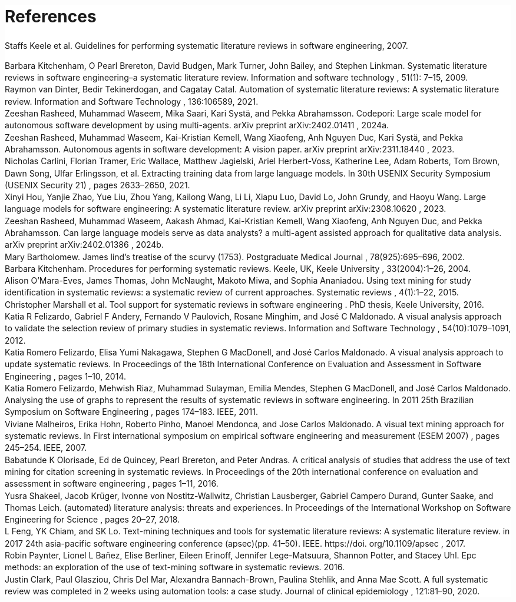 # References  

Staffs Keele et al. Guidelines for performing systematic literature reviews in software engineering, 2007.  

Barbara Kitchenham, O Pearl Brereton, David Budgen, Mark Turner, John Bailey, and Stephen Linkman. Systematic literature reviews in software engineering–a systematic literature review.  Information and software technology , 51(1): 7–15, 2009.   
Raymon van Dinter, Bedir Tekinerdogan, and Cagatay Catal. Automation of systematic literature reviews: A systematic literature review.  Information and Software Technology , 136:106589, 2021.   
Zeeshan Rasheed, Muhammad Waseem, Mika Saari, Kari Systä, and Pekka Abrahamsson. Codepori: Large scale model for autonomous software development by using multi-agents.  arXiv preprint arXiv:2402.01411 , 2024a.   
Zeeshan Rasheed, Muhammad Waseem, Kai-Kristian Kemell, Wang Xiaofeng, Anh Nguyen Duc, Kari Systä, and Pekka Abrahamsson. Autonomous agents in software development: A vision paper.  arXiv preprint arXiv:2311.18440 , 2023.   
Nicholas Carlini, Florian Tramer, Eric Wallace, Matthew Jagielski, Ariel Herbert-Voss, Katherine Lee, Adam Roberts, Tom Brown, Dawn Song, Ulfar Erlingsson, et al. Extracting training data from large language models. In  30th USENIX Security Symposium (USENIX Security 21) , pages 2633–2650, 2021.   
Xinyi Hou, Yanjie Zhao, Yue Liu, Zhou Yang, Kailong Wang, Li Li, Xiapu Luo, David Lo, John Grundy, and Haoyu Wang. Large language models for software engineering: A systematic literature review.  arXiv preprint arXiv:2308.10620 , 2023.   
Zeeshan Rasheed, Muhammad Waseem, Aakash Ahmad, Kai-Kristian Kemell, Wang Xiaofeng, Anh Nguyen Duc, and Pekka Abrahamsson. Can large language models serve as data analysts? a multi-agent assisted approach for qualitative data analysis.  arXiv preprint arXiv:2402.01386 , 2024b.   
Mary Bartholomew. James lind’s treatise of the scurvy (1753).  Postgraduate Medical Journal , 78(925):695–696, 2002.   
Barbara Kitchenham. Procedures for performing systematic reviews.  Keele, UK, Keele University , 33(2004):1–26, 2004.   
Alison O’Mara-Eves, James Thomas, John McNaught, Makoto Miwa, and Sophia Ananiadou. Using text mining for study identification in systematic reviews: a systematic review of current approaches.  Systematic reviews , 4(1):1–22, 2015.   
Christopher Marshall et al.  Tool support for systematic reviews in software engineering . PhD thesis, Keele University, 2016.   
Katia R Felizardo, Gabriel F Andery, Fernando V Paulovich, Rosane Minghim, and José C Maldonado. A visual analysis approach to validate the selection review of primary studies in systematic reviews.  Information and Software Technology , 54(10):1079–1091, 2012.   
Katia Romero Felizardo, Elisa Yumi Nakagawa, Stephen G MacDonell, and José Carlos Maldonado. A visual analysis approach to update systematic reviews. In  Proceedings of the 18th International Conference on Evaluation and Assessment in Software Engineering , pages 1–10, 2014.   
Katia Romero Felizardo, Mehwish Riaz, Muhammad Sulayman, Emilia Mendes, Stephen G MacDonell, and José Carlos Maldonado. Analysing the use of graphs to represent the results of systematic reviews in software engineering. In 2011 25th Brazilian Symposium on Software Engineering , pages 174–183. IEEE, 2011.   
Viviane Malheiros, Erika Hohn, Roberto Pinho, Manoel Mendonca, and Jose Carlos Maldonado. A visual text mining approach for systematic reviews. In  First international symposium on empirical software engineering and measurement (ESEM 2007) , pages 245–254. IEEE, 2007.   
Babatunde K Olorisade, Ed de Quincey, Pearl Brereton, and Peter Andras. A critical analysis of studies that address the use of text mining for citation screening in systematic reviews. In  Proceedings of the 20th international conference on evaluation and assessment in software engineering , pages 1–11, 2016.   
Yusra Shakeel, Jacob Krüger, Ivonne von Nostitz-Wallwitz, Christian Lausberger, Gabriel Campero Durand, Gunter Saake, and Thomas Leich. (automated) literature analysis: threats and experiences. In  Proceedings of the International Workshop on Software Engineering for Science , pages 20–27, 2018.   
L Feng, YK Chiam, and SK Lo. Text-mining techniques and tools for systematic literature reviews: A systematic literature review. in 2017 24th asia-pacific software engineering conference (apsec)(pp. 41–50).  IEEE. https://doi. org/10.1109/apsec , 2017.   
Robin Paynter, Lionel L Bañez, Elise Berliner, Eileen Erinoff, Jennifer Lege-Matsuura, Shannon Potter, and Stacey Uhl. Epc methods: an exploration of the use of text-mining software in systematic reviews. 2016.   
Justin Clark, Paul Glasziou, Chris Del Mar, Alexandra Bannach-Brown, Paulina Stehlik, and Anna Mae Scott. A full systematic review was completed in 2 weeks using automation tools: a case study.  Journal of clinical epidemiology , 121:81–90, 2020.   